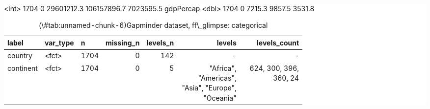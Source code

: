    <td style="text-align:left;"> &lt;int&gt; </td>
   <td style="text-align:left;"> 1704 </td>
   <td style="text-align:right;"> 0 </td>
   <td style="text-align:right;"> 29601212.3 </td>
   <td style="text-align:right;"> 106157896.7 </td>
   <td style="text-align:right;"> 7023595.5 </td>
  </tr>
  <tr>
   <td style="text-align:left;width: 4cm; "> gdpPercap </td>
   <td style="text-align:left;"> &lt;dbl&gt; </td>
   <td style="text-align:left;"> 1704 </td>
   <td style="text-align:right;"> 0 </td>
   <td style="text-align:right;"> 7215.3 </td>
   <td style="text-align:right;"> 9857.5 </td>
   <td style="text-align:right;"> 3531.8 </td>
  </tr>
</tbody>
</table>

<table class="table" style="margin-left: auto; margin-right: auto;">
<caption>(\#tab:unnamed-chunk-6)Gapminder dataset, ff\_glimpse: categorical</caption>
 <thead>
  <tr>
   <th style="text-align:left;"> label </th>
   <th style="text-align:left;"> var_type </th>
   <th style="text-align:left;"> n </th>
   <th style="text-align:right;"> missing_n </th>
   <th style="text-align:right;"> levels_n </th>
   <th style="text-align:right;"> levels </th>
   <th style="text-align:right;"> levels_count </th>
  </tr>
 </thead>
<tbody>
  <tr>
   <td style="text-align:left;"> country </td>
   <td style="text-align:left;"> &lt;fct&gt; </td>
   <td style="text-align:left;"> 1704 </td>
   <td style="text-align:right;"> 0 </td>
   <td style="text-align:right;"> 142 </td>
   <td style="text-align:right;width: 3cm; "> - </td>
   <td style="text-align:right;width: 3cm; "> - </td>
  </tr>
  <tr>
   <td style="text-align:left;"> continent </td>
   <td style="text-align:left;"> &lt;fct&gt; </td>
   <td style="text-align:left;"> 1704 </td>
   <td style="text-align:right;"> 0 </td>
   <td style="text-align:right;"> 5 </td>
   <td style="text-align:right;width: 3cm; "> "Africa", "Americas", "Asia", "Europe", "Oceania" </td>
   <td style="text-align:right;width: 3cm; "> 624, 300, 396, 360, 24 </td>
  </tr>
</tbody>
</table>
